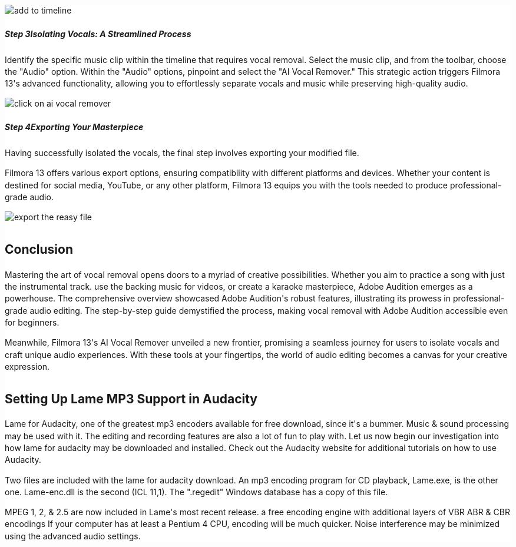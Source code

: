 ![add to timeline](https://images.wondershare.com/filmora/article-images/2023/how-to-remove-vocals-in-adobe-audition-unveiling-the-6-easy-steps-13.jpg)

##### Step 3Isolating Vocals: A Streamlined Process

Identify the specific music clip within the timeline that requires vocal removal. Select the music clip, and from the toolbar, choose the "Audio" option. Within the "Audio" options, pinpoint and select the "AI Vocal Remover." This strategic action triggers Filmora 13's advanced functionality, allowing you to effortlessly separate vocals and music while preserving high-quality audio.

![click on ai vocal remover](https://images.wondershare.com/filmora/article-images/2023/how-to-remove-vocals-in-adobe-audition-unveiling-the-6-easy-steps-14.jpg)

##### Step 4Exporting Your Masterpiece

Having successfully isolated the vocals, the final step involves exporting your modified file.

Filmora 13 offers various export options, ensuring compatibility with different platforms and devices. Whether your content is destined for social media, YouTube, or any other platform, Filmora 13 equips you with the tools needed to produce professional-grade audio.

![export the reasy file](https://images.wondershare.com/filmora/article-images/2023/how-to-remove-vocals-in-adobe-audition-unveiling-the-6-easy-steps-15.jpg)

## Conclusion

Mastering the art of vocal removal opens doors to a myriad of creative possibilities. Whether you aim to practice a song with just the instrumental track. use the backing music for videos, or create a karaoke masterpiece, Adobe Audition emerges as a powerhouse. The comprehensive overview showcased Adobe Audition's robust features, illustrating its prowess in professional-grade audio editing. The step-by-step guide demystified the process, making vocal removal with Adobe Audition accessible even for beginners.

Meanwhile, Filmora 13's AI Vocal Remover unveiled a new frontier, promising a seamless journey for users to isolate vocals and craft unique audio experiences. With these tools at your fingertips, the world of audio editing becomes a canvas for your creative expression.

<ins class="adsbygoogle"
     style="display:block"
     data-ad-format="autorelaxed"
     data-ad-client="ca-pub-7571918770474297"
     data-ad-slot="1223367746"></ins>

## Setting Up Lame MP3 Support in Audacity

Lame for Audacity, one of the greatest mp3 encoders available for free download, since it's a bummer. Music & sound processing may be used with it. The editing and recording features are also a lot of fun to play with. Let us now begin our investigation into how lame for audacity may be downloaded and installed. Check out the Audacity website for additional tutorials on how to use Audacity.

Two files are included with the lame for audacity download. An mp3 encoding program for CD playback, Lame.exe, is the other one. Lame-enc.dll is the second (ICL 11,1). The ".regedit" Windows database has a copy of this file.

MPEG 1, 2, & 2.5 are now included in Lame's most recent release. a free encoding engine with additional layers of VBR ABR & CBR encodings If your computer has at least a Pentium 4 CPU, encoding will be much quicker. Noise interference may be minimized using the advanced audio settings.
